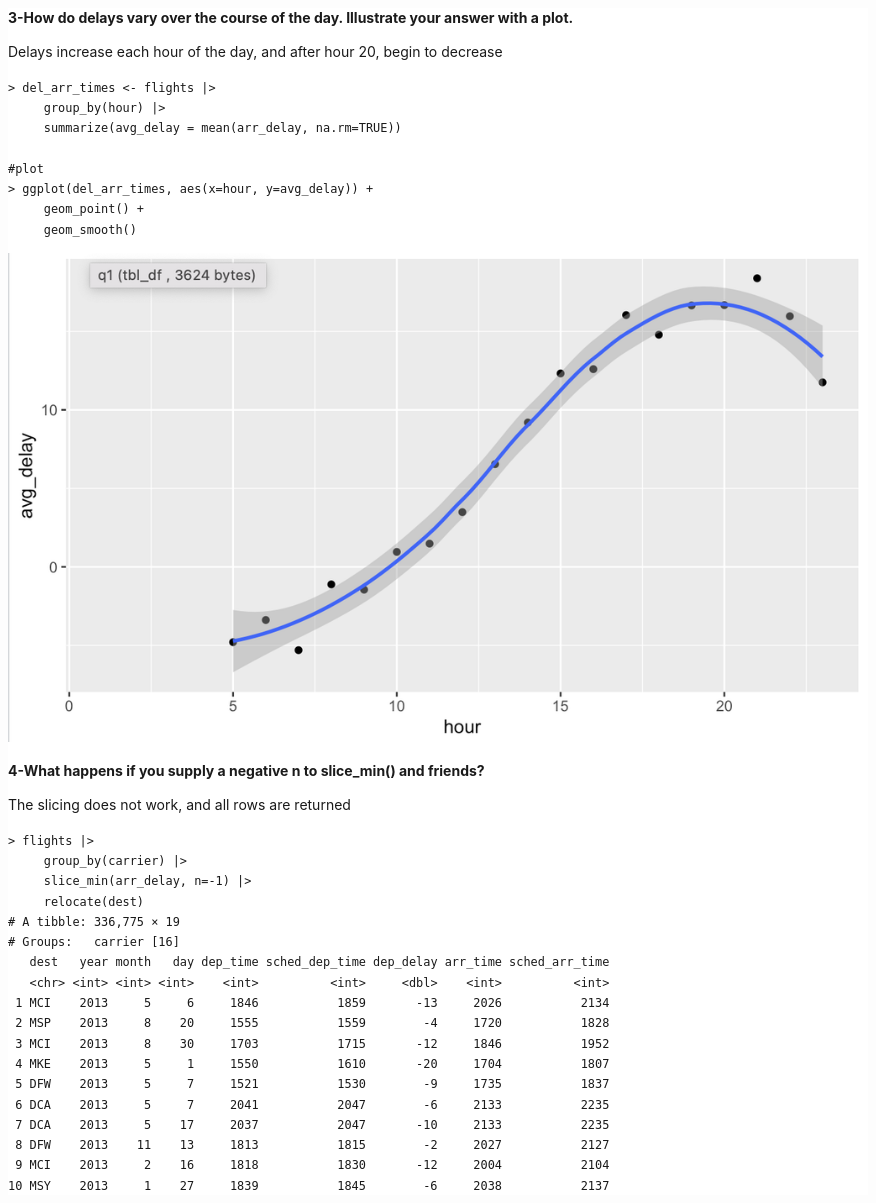 **3-How do delays vary over the course of the day. Illustrate your answer with a plot.**

Delays increase each hour of the day, and after hour 20, begin to decrease

```
> del_arr_times <- flights |>
     group_by(hour) |>
     summarize(avg_delay = mean(arr_delay, na.rm=TRUE))

#plot
> ggplot(del_arr_times, aes(x=hour, y=avg_delay)) +
     geom_point() +
     geom_smooth()

```

<img src="https://raw.githubusercontent.com/nadinesk/nadinesk.github.io/master/images/Screen%20Shot%202023-10-28%20at%207.25.53%20AM.png"/>


**4-What happens if you supply a negative n to slice_min() and friends?**

The slicing does not work, and all rows are returned

```
> flights |>
     group_by(carrier) |>
     slice_min(arr_delay, n=-1) |>
     relocate(dest)
# A tibble: 336,775 × 19
# Groups:   carrier [16]
   dest   year month   day dep_time sched_dep_time dep_delay arr_time sched_arr_time
   <chr> <int> <int> <int>    <int>          <int>     <dbl>    <int>          <int>
 1 MCI    2013     5     6     1846           1859       -13     2026           2134
 2 MSP    2013     8    20     1555           1559        -4     1720           1828
 3 MCI    2013     8    30     1703           1715       -12     1846           1952
 4 MKE    2013     5     1     1550           1610       -20     1704           1807
 5 DFW    2013     5     7     1521           1530        -9     1735           1837
 6 DCA    2013     5     7     2041           2047        -6     2133           2235
 7 DCA    2013     5    17     2037           2047       -10     2133           2235
 8 DFW    2013    11    13     1813           1815        -2     2027           2127
 9 MCI    2013     2    16     1818           1830       -12     2004           2104
10 MSY    2013     1    27     1839           1845        -6     2038           2137
```